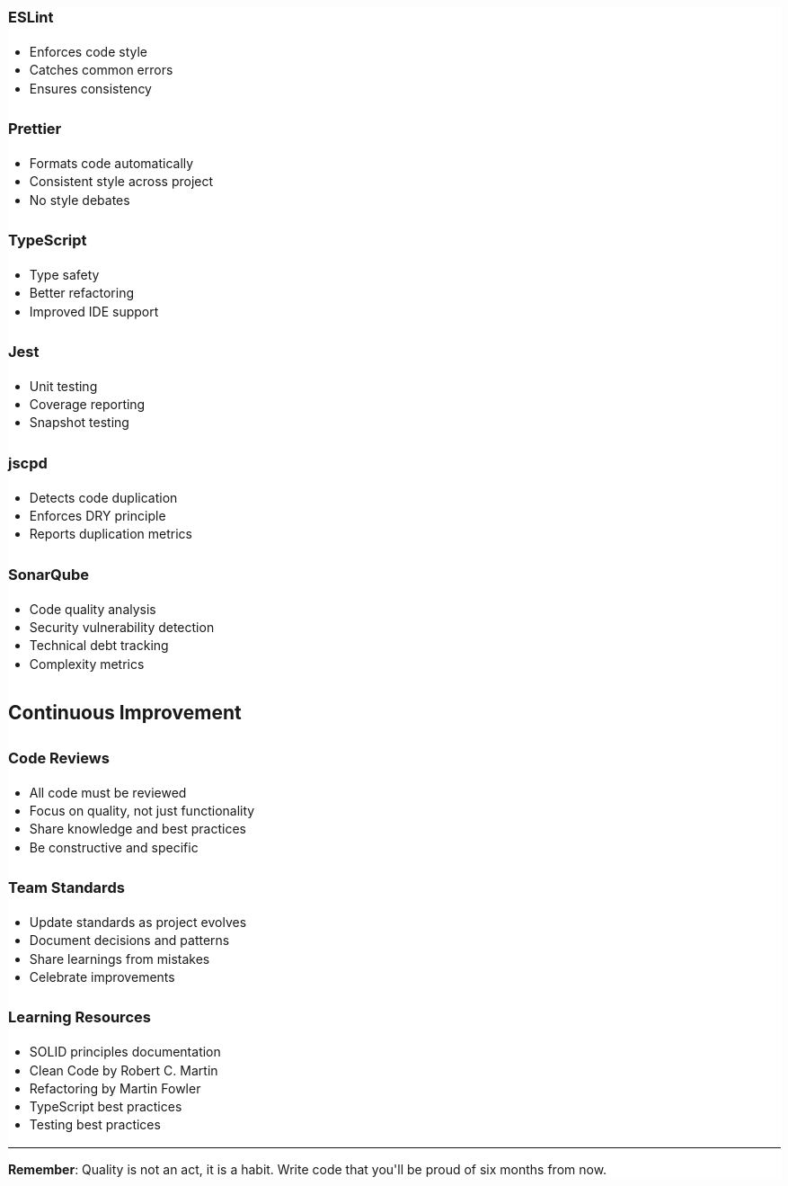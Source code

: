### ESLint
- Enforces code style
- Catches common errors
- Ensures consistency

### Prettier
- Formats code automatically
- Consistent style across project
- No style debates

### TypeScript
- Type safety
- Better refactoring
- Improved IDE support

### Jest
- Unit testing
- Coverage reporting
- Snapshot testing

### jscpd
- Detects code duplication
- Enforces DRY principle
- Reports duplication metrics

### SonarQube
- Code quality analysis
- Security vulnerability detection
- Technical debt tracking
- Complexity metrics

## Continuous Improvement

### Code Reviews
- All code must be reviewed
- Focus on quality, not just functionality
- Share knowledge and best practices
- Be constructive and specific

### Team Standards
- Update standards as project evolves
- Document decisions and patterns
- Share learnings from mistakes
- Celebrate improvements

### Learning Resources
- SOLID principles documentation
- Clean Code by Robert C. Martin
- Refactoring by Martin Fowler
- TypeScript best practices
- Testing best practices

---

**Remember**: Quality is not an act, it is a habit. Write code that you'll be proud of six months from now.
